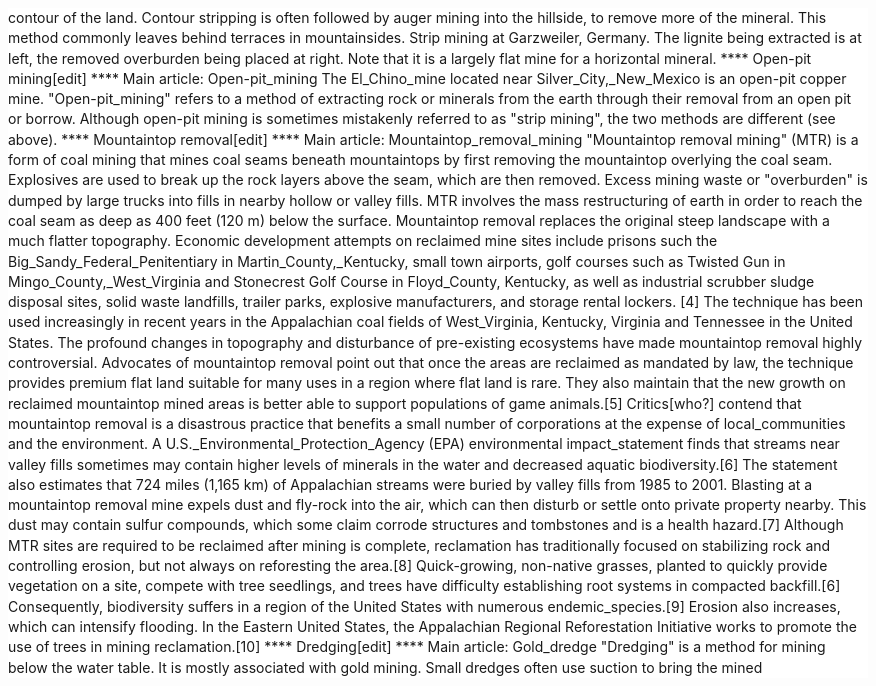 contour of the land. Contour stripping is often followed by auger mining into
the hillside, to remove more of the mineral. This method commonly leaves behind
terraces in mountainsides.
Strip mining at Garzweiler, Germany. The lignite being extracted is at left,
the removed overburden being placed at right. Note that it is a largely flat
mine for a horizontal mineral.
**** Open-pit mining[edit] ****
Main article: Open-pit_mining
The El_Chino_mine located near Silver_City,_New_Mexico is an open-pit copper
mine.
"Open-pit_mining" refers to a method of extracting rock or minerals from the
earth through their removal from an open pit or borrow. Although open-pit
mining is sometimes mistakenly referred to as "strip mining", the two methods
are different (see above).
**** Mountaintop removal[edit] ****
Main article: Mountaintop_removal_mining
"Mountaintop removal mining" (MTR) is a form of coal mining that mines coal
seams beneath mountaintops by first removing the mountaintop overlying the coal
seam. Explosives are used to break up the rock layers above the seam, which are
then removed. Excess mining waste or "overburden" is dumped by large trucks
into fills in nearby hollow or valley fills. MTR involves the mass
restructuring of earth in order to reach the coal seam as deep as 400 feet
(120 m) below the surface. Mountaintop removal replaces the original steep
landscape with a much flatter topography. Economic development attempts on
reclaimed mine sites include prisons such the Big_Sandy_Federal_Penitentiary in
Martin_County,_Kentucky, small town airports, golf courses such as Twisted Gun
in Mingo_County,_West_Virginia and Stonecrest Golf Course in Floyd_County,
Kentucky, as well as industrial scrubber sludge disposal sites, solid waste
landfills, trailer parks, explosive manufacturers, and storage rental lockers.
[4]
The technique has been used increasingly in recent years in the Appalachian
coal fields of West_Virginia, Kentucky, Virginia and Tennessee in the United
States. The profound changes in topography and disturbance of pre-existing
ecosystems have made mountaintop removal highly controversial.
Advocates of mountaintop removal point out that once the areas are reclaimed as
mandated by law, the technique provides premium flat land suitable for many
uses in a region where flat land is rare. They also maintain that the new
growth on reclaimed mountaintop mined areas is better able to support
populations of game animals.[5]
Critics[who?] contend that mountaintop removal is a disastrous practice that
benefits a small number of corporations at the expense of local_communities and
the environment. A U.S._Environmental_Protection_Agency (EPA) environmental
impact_statement finds that streams near valley fills sometimes may contain
higher levels of minerals in the water and decreased aquatic biodiversity.[6]
The statement also estimates that 724 miles (1,165 km) of Appalachian streams
were buried by valley fills from 1985 to 2001.
Blasting at a mountaintop removal mine expels dust and fly-rock into the air,
which can then disturb or settle onto private property nearby. This dust may
contain sulfur compounds, which some claim corrode structures and tombstones
and is a health hazard.[7]
Although MTR sites are required to be reclaimed after mining is complete,
reclamation has traditionally focused on stabilizing rock and controlling
erosion, but not always on reforesting the area.[8] Quick-growing, non-native
grasses, planted to quickly provide vegetation on a site, compete with tree
seedlings, and trees have difficulty establishing root systems in compacted
backfill.[6] Consequently, biodiversity suffers in a region of the United
States with numerous endemic_species.[9] Erosion also increases, which can
intensify flooding. In the Eastern United States, the Appalachian Regional
Reforestation Initiative works to promote the use of trees in mining
reclamation.[10]
**** Dredging[edit] ****
Main article: Gold_dredge
"Dredging" is a method for mining below the water table. It is mostly
associated with gold mining. Small dredges often use suction to bring the mined